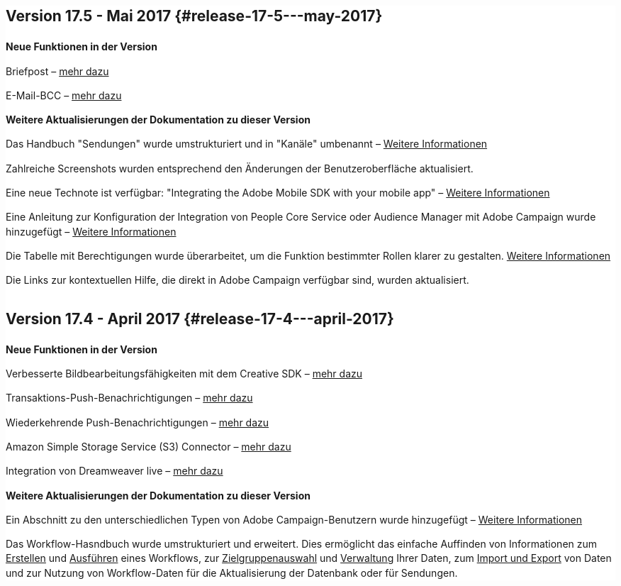 ## Version 17.5 - Mai 2017   {#release-17-5---may-2017}

**Neue Funktionen in der Version**

Briefpost – [mehr dazu](../../channels/using/about-direct-mail.md)

E-Mail-BCC – [mehr dazu](../../sending/using/archiving.md)

**Weitere Aktualisierungen der Dokumentation zu dieser Version**

Das Handbuch &quot;Sendungen&quot; wurde umstrukturiert und in &quot;Kanäle&quot; umbenannt – [Weitere Informationen](../../channels/using/get-started-communication-channels.md)

Zahlreiche Screenshots wurden entsprechend den Änderungen der Benutzeroberfläche aktualisiert.

Eine neue Technote ist verfügbar: &quot;Integrating the Adobe Mobile SDK with your mobile app&quot; – [Weitere Informationen](https://helpx.adobe.com/de/campaign/kb/integrate-mobile-sdk.html)

Eine Anleitung zur Konfiguration der Integration von People Core Service oder Audience Manager mit Adobe Campaign wurde hinzugefügt – [Weitere Informationen](../../integrating/using/integration-with-audience-manager-or-people-core-service.md)

Die Tabelle mit Berechtigungen wurde überarbeitet, um die Funktion bestimmter Rollen klarer zu gestalten. [Weitere Informationen](https://experienceleague.adobe.com/docs/campaign-standard/assets/acs_rights.pdf)

Die Links zur kontextuellen Hilfe, die direkt in Adobe Campaign verfügbar sind, wurden aktualisiert.

## Version 17.4 - April 2017   {#release-17-4---april-2017}

**Neue Funktionen in der Version**

Verbesserte Bildbearbeitungsfähigkeiten mit dem Creative SDK – [mehr dazu](../../designing/using/images.md#modifying-images-with-the-adobe-creative-sdk)

Transaktions-Push-Benachrichtigungen – [mehr dazu](../../channels/using/transactional-push-notifications.md)

Wiederkehrende Push-Benachrichtigungen – [mehr dazu](../../automating/using/push-notification-delivery.md)

Amazon Simple Storage Service (S3) Connector – [mehr dazu](../../administration/using/external-accounts.md)

Integration von Dreamweaver live – [mehr dazu](https://experienceleague.adobe.com/docs/campaign-standard-learn/tutorials/designing-content/email-designer/dreamweaver-integration.html?lang=de)

**Weitere Aktualisierungen der Dokumentation zu dieser Version**

Ein Abschnitt zu den unterschiedlichen Typen von Adobe Campaign-Benutzern wurde hinzugefügt – [Weitere Informationen](../../administration/using/users-management.md)

Das Workflow-Hasndbuch wurde umstrukturiert und erweitert. Dies ermöglicht das einfache Auffinden von Informationen zum [Erstellen](../../automating/using/building-a-workflow.md) und [Ausführen](../../automating/using/about-workflow-execution.md) eines Workflows, zur [Zielgruppenauswahl](../../automating/using/about-targeting-activities.md) und [Verwaltung](../../automating/using/about-targeting-activities.md#enriching-data) Ihrer Daten, zum [Import und Export](../../automating/using/about-data-import-and-export.md) von Daten und zur Nutzung von Workflow-Daten für die Aktualisierung der Datenbank oder für Sendungen.
